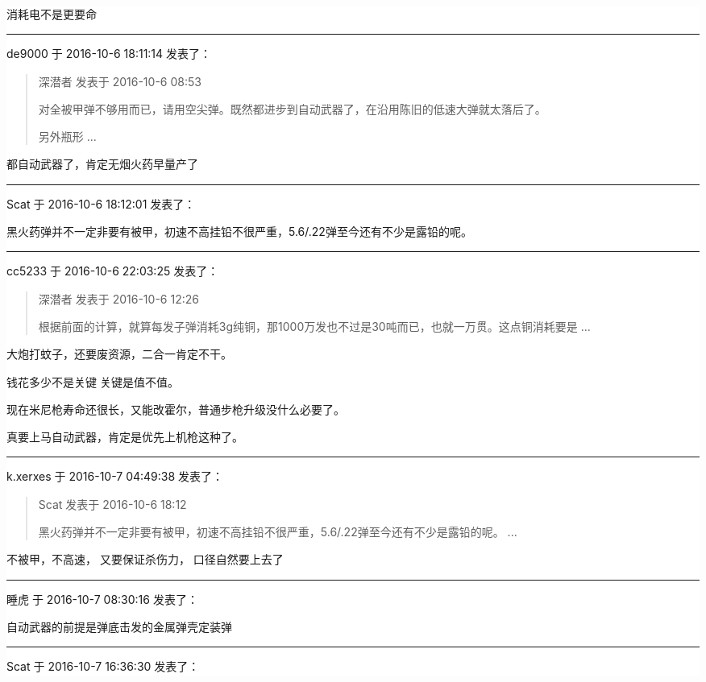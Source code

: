 

消耗电不是更要命

---------

de9000 于 2016-10-6 18:11:14 发表了：

> 深潜者 发表于 2016-10-6 08:53
> 
> 对全被甲弹不够用而已，请用空尖弹。既然都进步到自动武器了，在沿用陈旧的低速大弹就太落后了。
> 
> 另外瓶形 ...



都自动武器了，肯定无烟火药早量产了

---------

Scat 于 2016-10-6 18:12:01 发表了：

黑火药弹并不一定非要有被甲，初速不高挂铅不很严重，5.6/.22弹至今还有不少是露铅的呢。

---------

cc5233 于 2016-10-6 22:03:25 发表了：

> 深潜者 发表于 2016-10-6 12:26
> 
> 根据前面的计算，就算每发子弹消耗3g纯铜，那1000万发也不过是30吨而已，也就一万贯。这点铜消耗要是 ...



大炮打蚊子，还要废资源，二合一肯定不干。

钱花多少不是关键 关键是值不值。

现在米尼枪寿命还很长，又能改霍尔，普通步枪升级没什么必要了。

真要上马自动武器，肯定是优先上机枪这种了。

---------

k.xerxes 于 2016-10-7 04:49:38 发表了：

> Scat 发表于 2016-10-6 18:12
> 
> 黑火药弹并不一定非要有被甲，初速不高挂铅不很严重，5.6/.22弹至今还有不少是露铅的呢。 ...



不被甲，不高速， 又要保证杀伤力， 口径自然要上去了

---------

睡虎 于 2016-10-7 08:30:16 发表了：

自动武器的前提是弹底击发的金属弹壳定装弹

---------

Scat 于 2016-10-7 16:36:30 发表了：

